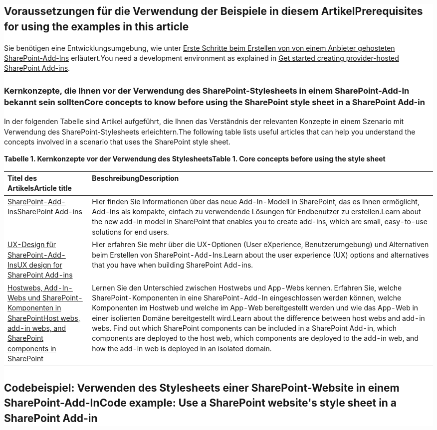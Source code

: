 

## <a name="prerequisites-for-using-the-examples-in-this-article"></a><span data-ttu-id="068f7-110">Voraussetzungen für die Verwendung der Beispiele in diesem Artikel</span><span class="sxs-lookup"><span data-stu-id="068f7-110">Prerequisites for using the examples in this article</span></span>
<span data-ttu-id="068f7-111"><a name="SP15Usestylesheetcontrol_Prereq"> </a></span><span class="sxs-lookup"><span data-stu-id="068f7-111"></span></span>

<span data-ttu-id="068f7-112">Sie benötigen eine Entwicklungsumgebung, wie unter [Erste Schritte beim Erstellen von von einem Anbieter gehosteten SharePoint-Add-Ins](get-started-creating-provider-hosted-sharepoint-add-ins.md) erläutert.</span><span class="sxs-lookup"><span data-stu-id="068f7-112">You need a development environment as explained in  [Get started creating provider-hosted SharePoint Add-ins](get-started-creating-provider-hosted-sharepoint-add-ins.md).</span></span>
 

 

### <a name="core-concepts-to-know-before-using-the-sharepoint-style-sheet-in-a-sharepoint-add-in"></a><span data-ttu-id="068f7-113">Kernkonzepte, die Ihnen vor der Verwendung des SharePoint-Stylesheets in einem SharePoint-Add-In bekannt sein sollten</span><span class="sxs-lookup"><span data-stu-id="068f7-113">Core concepts to know before using the SharePoint style sheet in a SharePoint Add-in</span></span>

<span data-ttu-id="068f7-114">In der folgenden Tabelle sind Artikel aufgeführt, die Ihnen das Verständnis der relevanten Konzepte in einem Szenario mit Verwendung des SharePoint-Stylesheets erleichtern.</span><span class="sxs-lookup"><span data-stu-id="068f7-114">The following table lists useful articles that can help you understand the concepts involved in a scenario that uses the SharePoint style sheet.</span></span>
 

 

<span data-ttu-id="068f7-115">**Tabelle 1. Kernkonzepte vor der Verwendung des Stylesheets**</span><span class="sxs-lookup"><span data-stu-id="068f7-115">**Table 1. Core concepts before using the style sheet**</span></span>


|<span data-ttu-id="068f7-116">**Titel des Artikels**</span><span class="sxs-lookup"><span data-stu-id="068f7-116">**Article title**</span></span>|<span data-ttu-id="068f7-117">**Beschreibung**</span><span class="sxs-lookup"><span data-stu-id="068f7-117">**Description**</span></span>|
|:-----|:-----|
| [<span data-ttu-id="068f7-118">SharePoint-Add-Ins</span><span class="sxs-lookup"><span data-stu-id="068f7-118">SharePoint Add-ins</span></span>](sharepoint-add-ins.md)|<span data-ttu-id="068f7-119">Hier finden Sie Informationen über das neue Add-In-Modell in SharePoint, das es Ihnen ermöglicht, Add-Ins als kompakte, einfach zu verwendende Lösungen für Endbenutzer zu erstellen.</span><span class="sxs-lookup"><span data-stu-id="068f7-119">Learn about the new add-in model in SharePoint that enables you to create add-ins, which are small, easy-to-use solutions for end users.</span></span>|
| [<span data-ttu-id="068f7-120">UX-Design für SharePoint-Add-Ins</span><span class="sxs-lookup"><span data-stu-id="068f7-120">UX design for SharePoint Add-ins</span></span>](ux-design-for-sharepoint-add-ins.md)|<span data-ttu-id="068f7-121">Hier erfahren Sie mehr über die UX-Optionen (User eXperience, Benutzerumgebung) und Alternativen beim Erstellen von SharePoint-Add-Ins.</span><span class="sxs-lookup"><span data-stu-id="068f7-121">Learn about the user experience (UX) options and alternatives that you have when building SharePoint Add-ins.</span></span>|
| [<span data-ttu-id="068f7-122">Hostwebs, Add-In-Webs und SharePoint-Komponenten in SharePoint</span><span class="sxs-lookup"><span data-stu-id="068f7-122">Host webs, add-in webs, and SharePoint components in SharePoint</span></span>](host-webs-add-in-webs-and-sharepoint-components-in-sharepoint.md)|<span data-ttu-id="068f7-p103">Lernen Sie den Unterschied zwischen Hostwebs und App-Webs kennen. Erfahren Sie, welche SharePoint-Komponenten in eine SharePoint-Add-In eingeschlossen werden können, welche Komponenten im Hostweb und welche im App-Web bereitgestellt werden und wie das App-Web in einer isolierten Domäne bereitgestellt wird.</span><span class="sxs-lookup"><span data-stu-id="068f7-p103">Learn about the difference between host webs and add-in webs. Find out which SharePoint components can be included in a SharePoint Add-in, which components are deployed to the host web, which components are deployed to the add-in web, and how the add-in web is deployed in an isolated domain.</span></span>|

## <a name="code-example-use-a-sharepoint-websites-style-sheet-in-a-sharepoint-add-in"></a><span data-ttu-id="068f7-125">Codebeispiel: Verwenden des Stylesheets einer SharePoint-Website in einem SharePoint-Add-In</span><span class="sxs-lookup"><span data-stu-id="068f7-125">Code example: Use a SharePoint website's style sheet in a SharePoint Add-in</span></span>
<span data-ttu-id="068f7-126"><a name="SP15Usestylesheetcontrol_Example"> </a></span><span class="sxs-lookup"><span data-stu-id="068f7-126"></span></span>
